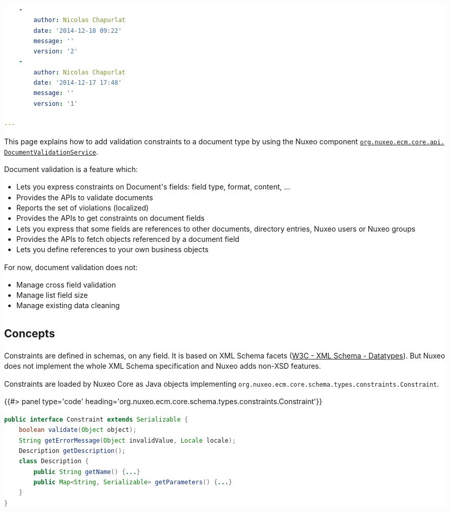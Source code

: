 ```yaml
    - 
        author: Nicolas Chapurlat
        date: '2014-12-18 09:22'
        message: ''
        version: '2'
    - 
        author: Nicolas Chapurlat
        date: '2014-12-17 17:48'
        message: ''
        version: '1'

---
```

This page explains how to add validation constraints to a document type by using the Nuxeo component [`org.nuxeo.ecm.core.api.DocumentValidationService`](http://explorer.nuxeo.com/nuxeo/site/distribution/latest/viewComponent/org.nuxeo.ecm.core.api.DocumentValidationService).

Document validation is a feature which:

*   Lets you express constraints on Document's fields: field type, format, content, ...
*   Provides the APIs to validate documents
*   Reports the set of violations (localized)
*   Provides the APIs to get constraints on document fields
*   Lets you express that some fields are references to other documents, directory entries, Nuxeo users or Nuxeo groups
*   Provides the APIs to fetch objects referenced by a document field
*   Lets you define references to your own business objects

For now, document validation does not:

*   Manage cross field validation
*   Manage list field size
*   Manage existing data cleaning

## Concepts

Constraints are defined in schemas, on any field. It is based on XML Schema facets ([W3C - XML Schema - Datatypes](http://www.w3.org/TR/xmlschema-2/)). But Nuxeo does not implement the whole XML Schema specification and Nuxeo adds non-XSD features.

Constraints are loaded by Nuxeo Core as Java objects implementing `org.nuxeo.ecm.core.schema.types.constraints.Constraint`.

{{#> panel type='code' heading='org.nuxeo.ecm.core.schema.types.constraints.Constraint'}}

```java
public interface Constraint extends Serializable {
    boolean validate(Object object);
    String getErrorMessage(Object invalidValue, Locale locale);
    Description getDescription();
    class Description {
        public String getName() {...}
        public Map<String, Serializable> getParameters() {...}
    }
}
```
